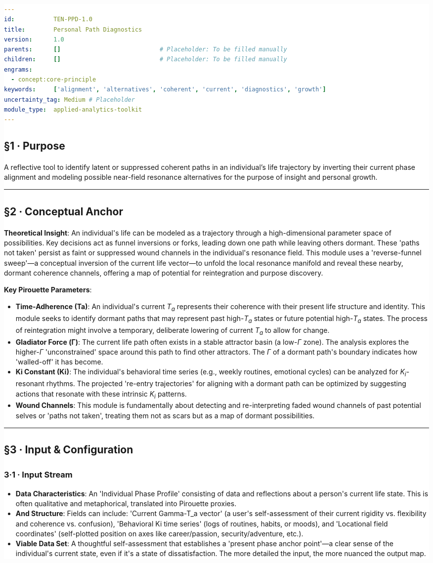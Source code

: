 ```yaml
---
id:           TEN-PPD-1.0
title:        Personal Path Diagnostics
version:      1.0
parents:      []                            # Placeholder: To be filled manually
children:     []                            # Placeholder: To be filled manually
engrams:
  - concept:core-principle
keywords:     ['alignment', 'alternatives', 'coherent', 'current', 'diagnostics', 'growth']
uncertainty_tag: Medium # Placeholder
module_type:  applied-analytics-toolkit
---
```


## §1 · Purpose
A reflective tool to identify latent or suppressed coherent paths in an individual’s life trajectory by inverting their current phase alignment and modeling possible near-field resonance alternatives for the purpose of insight and personal growth.

---

## §2 · Conceptual Anchor
**Theoretical Insight**: An individual's life can be modeled as a trajectory through a high-dimensional parameter space of possibilities. Key decisions act as funnel inversions or forks, leading down one path while leaving others dormant. These 'paths not taken' persist as faint or suppressed wound channels in the individual's resonance field. This module uses a 'reverse-funnel sweep'—a conceptual inversion of the current life vector—to unfold the local resonance manifold and reveal these nearby, dormant coherence channels, offering a map of potential for reintegration and purpose discovery.

**Key Pirouette Parameters**:
* **Time-Adherence (Ta)**: An individual's current $T_a$ represents their coherence with their present life structure and identity. This module seeks to identify dormant paths that may represent past high-$T_a$ states or future potential high-$T_a$ states. The process of reintegration might involve a temporary, deliberate lowering of current $T_a$ to allow for change.
* **Gladiator Force (Γ)**: The current life path often exists in a stable attractor basin (a low-$\Gamma$ zone). The analysis explores the higher-$\Gamma$ 'unconstrained' space around this path to find other attractors. The $\Gamma$ of a dormant path's boundary indicates how 'walled-off' it has become.
* **Ki Constant (Ki)**: The individual's behavioral time series (e.g., weekly routines, emotional cycles) can be analyzed for $K_i$-resonant rhythms. The projected 're-entry trajectories' for aligning with a dormant path can be optimized by suggesting actions that resonate with these intrinsic $K_i$ patterns.
* **Wound Channels**: This module is fundamentally about detecting and re-interpreting faded wound channels of past potential selves or 'paths not taken', treating them not as scars but as a map of dormant possibilities.

---

## §3 · Input & Configuration
### 3·1 · Input Stream
* **Data Characteristics**: An 'Individual Phase Profile' consisting of data and reflections about a person's current life state. This is often qualitative and metaphorical, translated into Pirouette proxies.
* **And Structure**: Fields can include: 'Current Gamma-T_a vector' (a user's self-assessment of their current rigidity vs. flexibility and coherence vs. confusion), 'Behavioral Ki time series' (logs of routines, habits, or moods), and 'Locational field coordinates' (self-plotted position on axes like career/passion, security/adventure, etc.).
* **Viable Data Set**: A thoughtful self-assessment that establishes a 'present phase anchor point'—a clear sense of the individual's current state, even if it's a state of dissatisfaction. The more detailed the input, the more nuanced the output map.
